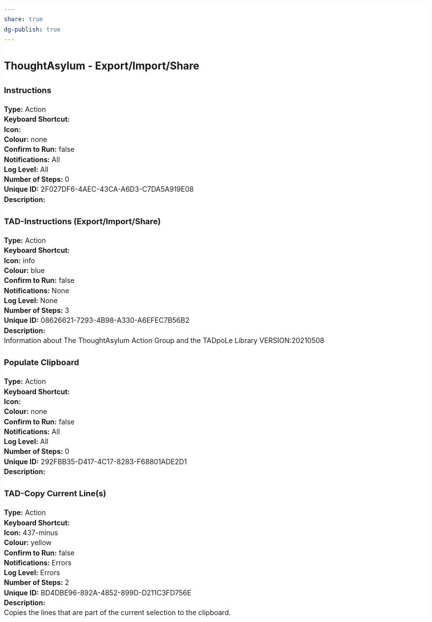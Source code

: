 ```yaml
---
share: true
dg-publish: true
---
```

## ThoughtAsylum - Export/Import/Share

### Instructions
**Type:** Action  
**Keyboard Shortcut:**   
**Icon:**   
**Colour:** none  
**Confirm to Run:** false  
**Notifications:** All  
**Log Level:** All  
**Number of Steps:** 0  
**Unique ID:** 2F027DF6-4AEC-43CA-A6D3-C7DA5A919E08  
**Description:**  



### TAD-Instructions (Export/Import/Share)
**Type:** Action  
**Keyboard Shortcut:**   
**Icon:** info  
**Colour:** blue  
**Confirm to Run:** false  
**Notifications:** None  
**Log Level:** None  
**Number of Steps:** 3  
**Unique ID:** 08626621-7293-4B98-A330-A6EFEC7B56B2  
**Description:**  
Information about The ThoughtAsylum Action Group and the TADpoLe Library
VERSION:20210508


### Populate Clipboard
**Type:** Action  
**Keyboard Shortcut:**   
**Icon:**   
**Colour:** none  
**Confirm to Run:** false  
**Notifications:** All  
**Log Level:** All  
**Number of Steps:** 0  
**Unique ID:** 292FBB35-D417-4C17-8283-F68801ADE2D1  
**Description:**  



### TAD-Copy Current Line(s)
**Type:** Action  
**Keyboard Shortcut:**   
**Icon:** 437-minus  
**Colour:** yellow  
**Confirm to Run:** false  
**Notifications:** Errors  
**Log Level:** Errors  
**Number of Steps:** 2  
**Unique ID:** BD4DBE96-892A-4852-899D-D211C3FD756E  
**Description:**  
Copies the lines that are part of the current selection to the clipboard.
